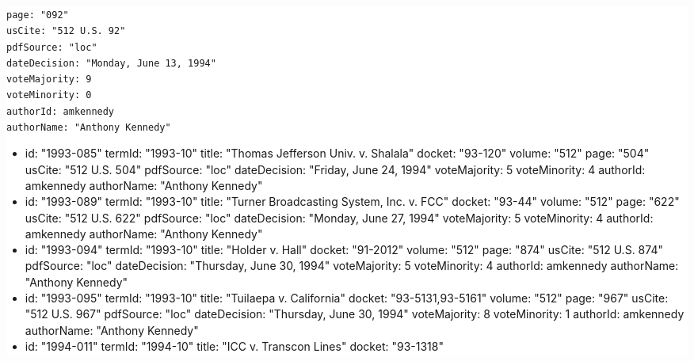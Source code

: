     page: "092"
    usCite: "512 U.S. 92"
    pdfSource: "loc"
    dateDecision: "Monday, June 13, 1994"
    voteMajority: 9
    voteMinority: 0
    authorId: amkennedy
    authorName: "Anthony Kennedy"
  - id: "1993-085"
    termId: "1993-10"
    title: "Thomas Jefferson Univ. v. Shalala"
    docket: "93-120"
    volume: "512"
    page: "504"
    usCite: "512 U.S. 504"
    pdfSource: "loc"
    dateDecision: "Friday, June 24, 1994"
    voteMajority: 5
    voteMinority: 4
    authorId: amkennedy
    authorName: "Anthony Kennedy"
  - id: "1993-089"
    termId: "1993-10"
    title: "Turner Broadcasting System, Inc. v. FCC"
    docket: "93-44"
    volume: "512"
    page: "622"
    usCite: "512 U.S. 622"
    pdfSource: "loc"
    dateDecision: "Monday, June 27, 1994"
    voteMajority: 5
    voteMinority: 4
    authorId: amkennedy
    authorName: "Anthony Kennedy"
  - id: "1993-094"
    termId: "1993-10"
    title: "Holder v. Hall"
    docket: "91-2012"
    volume: "512"
    page: "874"
    usCite: "512 U.S. 874"
    pdfSource: "loc"
    dateDecision: "Thursday, June 30, 1994"
    voteMajority: 5
    voteMinority: 4
    authorId: amkennedy
    authorName: "Anthony Kennedy"
  - id: "1993-095"
    termId: "1993-10"
    title: "Tuilaepa v. California"
    docket: "93-5131,93-5161"
    volume: "512"
    page: "967"
    usCite: "512 U.S. 967"
    pdfSource: "loc"
    dateDecision: "Thursday, June 30, 1994"
    voteMajority: 8
    voteMinority: 1
    authorId: amkennedy
    authorName: "Anthony Kennedy"
  - id: "1994-011"
    termId: "1994-10"
    title: "ICC v. Transcon Lines"
    docket: "93-1318"